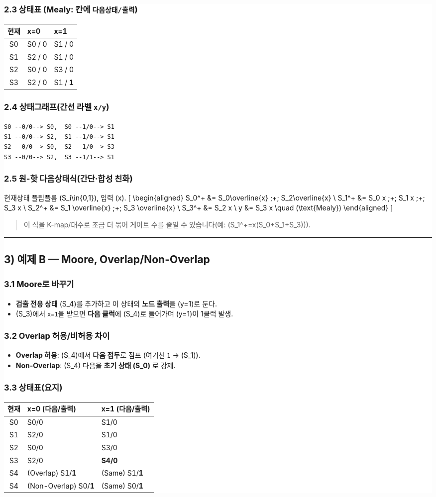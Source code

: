 ### 2.3 상태표 (Mealy: 칸에 `다음상태/출력`)
| 현재 | x=0        | x=1        |
|:---:|:-----------|:-----------|
| S0  | S0 / 0     | S1 / 0     |
| S1  | S2 / 0     | S1 / 0     |
| S2  | S0 / 0     | S3 / 0     |
| S3  | S2 / 0     | S1 / **1** |

### 2.4 상태그래프(간선 라벨 `x/y`)
```
S0 --0/0--> S0,  S0 --1/0--> S1
S1 --0/0--> S2,  S1 --1/0--> S1
S2 --0/0--> S0,  S2 --1/0--> S3
S3 --0/0--> S2,  S3 --1/1--> S1
```

### 2.5 원-핫 다음상태식(간단·합성 친화)
현재상태 플립플롭 \(S_i\in\{0,1\}\), 입력 \(x\).
\[
\begin{aligned}
S_0^+ &= S_0\overline{x} \;+\; S_2\overline{x} \\
S_1^+ &= S_0 x \;+\; S_1 x \;+\; S_3 x \\
S_2^+ &= S_1 \overline{x} \;+\; S_3 \overline{x} \\
S_3^+ &= S_2 x \\
y     &= S_3 x \quad (\text{Mealy})
\end{aligned}
\]
> 이 식을 K-map/대수로 조금 더 묶어 게이트 수를 줄일 수 있습니다(예: \(S_1^+=x(S_0+S_1+S_3)\)).

---

## 3) 예제 B — **Moore, Overlap/Non-Overlap**

### 3.1 Moore로 바꾸기
- **검출 전용 상태** \(S_4\)를 추가하고 이 상태의 **노드 출력**을 \(y=1\)로 둔다.  
- \(S_3\)에서 `x=1`을 받으면 **다음 클럭**에 \(S_4\)로 들어가며 \(y=1\)이 1클럭 발생.

### 3.2 Overlap 허용/비허용 차이
- **Overlap 허용**: \(S_4\)에서 **다음 접두**로 점프 (여기선 `1` → \(S_1\)).  
- **Non-Overlap**: \(S_4\) 다음을 **초기 상태 \(S_0\)** 로 강제.

### 3.3 상태표(요지)
| 현재 | x=0 (다음/출력) | x=1 (다음/출력) |
|:---:|:-----------------|:-----------------|
| S0  | S0/0 | S1/0 |
| S1  | S2/0 | S1/0 |
| S2  | S0/0 | S3/0 |
| S3  | S2/0 | **S4/0** |
| S4  | (Overlap) S1/**1**  | (Same) S1/**1** |
| S4  | (Non-Overlap) S0/**1** | (Same) S0/**1** |
